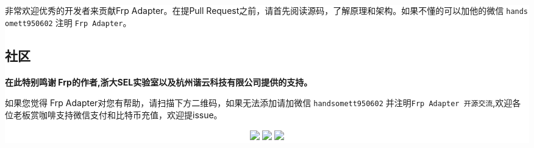 非常欢迎优秀的开发者来贡献Frp Adapter。在提Pull Request之前，请首先阅读源码，了解原理和架构。如果不懂的可以加他的微信 `handsomett950602` 注明 `Frp Adapter`。

## 社区

**在此特别鸣谢 Frp的作者,浙大SEL实验室以及杭州谐云科技有限公司提供的支持。**

如果您觉得 Frp Adapter对您有帮助，请扫描下方二维码，如果无法添加请加微信 `handsomett950602` 并注明`Frp Adapter 开源交流`,欢迎各位老板赏咖啡支持微信支付和比特币充值，欢迎提issue。

<p align="center">
    <img src="https://ocx.oss-cn-hangzhou.aliyuncs.com/dev/coinx-admin/banners/1/we_chat_scan_code.jpg" height="360">
    <img src="https://ocx.oss-cn-hangzhou.aliyuncs.com/dev/coinx-admin/banners/1/we_chat_pay_scan_code.jpeg" height="360">
    <img src="https://ocx.oss-cn-hangzhou.aliyuncs.com/dev/coinx-admin/banners/1/btc_deposit_scan_code.jpg" height="360">
</p>

